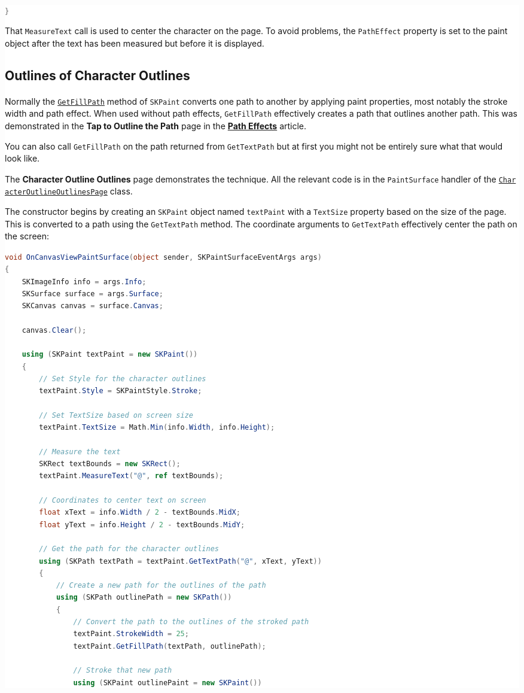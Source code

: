 ```csharp
}
```

That `MeasureText` call is used to center the character on the page. To avoid problems, the `PathEffect` property is set to the paint object after the text has been measured but before it is displayed.

## Outlines of Character Outlines

Normally the [`GetFillPath`](xref:SkiaSharp.SKPaint.GetFillPath(SkiaSharp.SKPath,SkiaSharp.SKPath,SkiaSharp.SKRect,System.Single)) method of `SKPaint` converts one path to another by applying  paint properties, most notably the stroke width and path effect. When used without path effects, `GetFillPath` effectively creates a path that outlines another path. This was demonstrated in the **Tap to Outline the Path** page in the [**Path Effects**](~/xamarin-forms/user-interface/graphics/skiasharp/curves/effects.md) article.

You can also call `GetFillPath` on the path returned from `GetTextPath` but at first you might not be entirely sure what that would look like.

The **Character Outline Outlines** page demonstrates the technique. All the relevant code is in the `PaintSurface` handler of the [`CharacterOutlineOutlinesPage`](https://github.com/xamarin/xamarin-forms-samples/blob/master/SkiaSharpForms/Demos/Demos/SkiaSharpFormsDemos/Curves/CharacterOutlineOutlinesPage.cs) class.

The constructor begins by creating an `SKPaint` object named `textPaint` with a `TextSize` property based on the size of the page. This is converted to a path using the `GetTextPath` method. The coordinate arguments to `GetTextPath` effectively center the path on the screen:

```csharp
void OnCanvasViewPaintSurface(object sender, SKPaintSurfaceEventArgs args)
{
    SKImageInfo info = args.Info;
    SKSurface surface = args.Surface;
    SKCanvas canvas = surface.Canvas;

    canvas.Clear();

    using (SKPaint textPaint = new SKPaint())
    {
        // Set Style for the character outlines
        textPaint.Style = SKPaintStyle.Stroke;

        // Set TextSize based on screen size
        textPaint.TextSize = Math.Min(info.Width, info.Height);

        // Measure the text
        SKRect textBounds = new SKRect();
        textPaint.MeasureText("@", ref textBounds);

        // Coordinates to center text on screen
        float xText = info.Width / 2 - textBounds.MidX;
        float yText = info.Height / 2 - textBounds.MidY;

        // Get the path for the character outlines
        using (SKPath textPath = textPaint.GetTextPath("@", xText, yText))
        {
            // Create a new path for the outlines of the path
            using (SKPath outlinePath = new SKPath())
            {
                // Convert the path to the outlines of the stroked path
                textPaint.StrokeWidth = 25;
                textPaint.GetFillPath(textPath, outlinePath);

                // Stroke that new path
                using (SKPaint outlinePaint = new SKPaint())
```